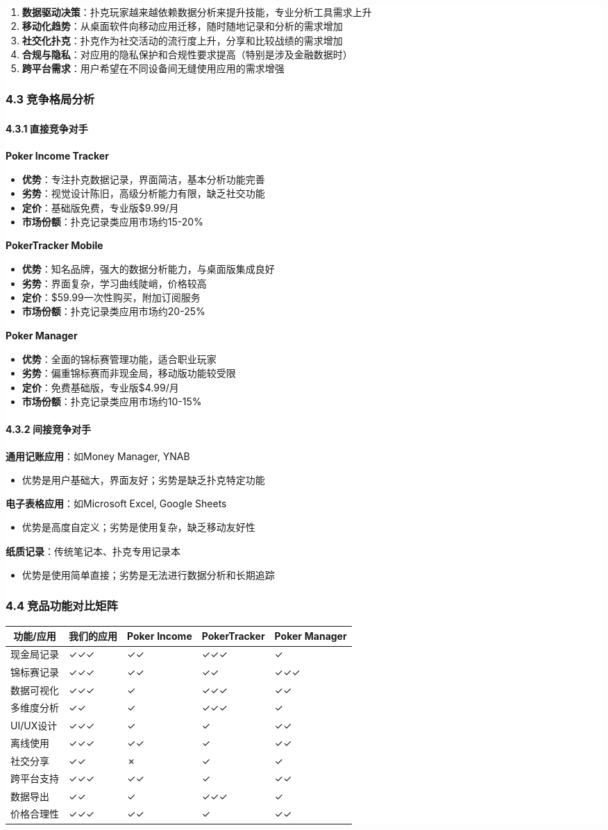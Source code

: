 1. **数据驱动决策**：扑克玩家越来越依赖数据分析来提升技能，专业分析工具需求上升
2. **移动化趋势**：从桌面软件向移动应用迁移，随时随地记录和分析的需求增加
3. **社交化扑克**：扑克作为社交活动的流行度上升，分享和比较战绩的需求增加
4. **合规与隐私**：对应用的隐私保护和合规性要求提高（特别是涉及金融数据时）
5. **跨平台需求**：用户希望在不同设备间无缝使用应用的需求增强

### 4.3 竞争格局分析

#### 4.3.1 直接竞争对手

**Poker Income Tracker**
- **优势**：专注扑克数据记录，界面简洁，基本分析功能完善
- **劣势**：视觉设计陈旧，高级分析能力有限，缺乏社交功能
- **定价**：基础版免费，专业版$9.99/月
- **市场份额**：扑克记录类应用市场约15-20%

**PokerTracker Mobile**
- **优势**：知名品牌，强大的数据分析能力，与桌面版集成良好
- **劣势**：界面复杂，学习曲线陡峭，价格较高
- **定价**：$59.99一次性购买，附加订阅服务
- **市场份额**：扑克记录类应用市场约20-25%

**Poker Manager**
- **优势**：全面的锦标赛管理功能，适合职业玩家
- **劣势**：偏重锦标赛而非现金局，移动版功能较受限
- **定价**：免费基础版，专业版$4.99/月
- **市场份额**：扑克记录类应用市场约10-15%

#### 4.3.2 间接竞争对手

**通用记账应用**：如Money Manager, YNAB
- 优势是用户基础大，界面友好；劣势是缺乏扑克特定功能

**电子表格应用**：如Microsoft Excel, Google Sheets
- 优势是高度自定义；劣势是使用复杂，缺乏移动友好性

**纸质记录**：传统笔记本、扑克专用记录本
- 优势是使用简单直接；劣势是无法进行数据分析和长期追踪

### 4.4 竞品功能对比矩阵

| 功能/应用 | 我们的应用 | Poker Income | PokerTracker | Poker Manager |
|-----------|------------|--------------|--------------|---------------|
| 现金局记录 | ✓✓✓ | ✓✓ | ✓✓✓ | ✓ |
| 锦标赛记录 | ✓✓✓ | ✓✓ | ✓✓ | ✓✓✓ |
| 数据可视化 | ✓✓✓ | ✓ | ✓✓✓ | ✓✓ |
| 多维度分析 | ✓✓ | ✓ | ✓✓✓ | ✓ |
| UI/UX设计 | ✓✓✓ | ✓ | ✓ | ✓✓ |
| 离线使用 | ✓✓✓ | ✓✓ | ✓ | ✓✓ |
| 社交分享 | ✓✓ | ✗ | ✓ | ✓ |
| 跨平台支持 | ✓✓✓ | ✓✓ | ✓ | ✓✓ |
| 数据导出 | ✓✓ | ✓ | ✓✓✓ | ✓ |
| 价格合理性 | ✓✓✓ | ✓✓ | ✓ | ✓✓ |
